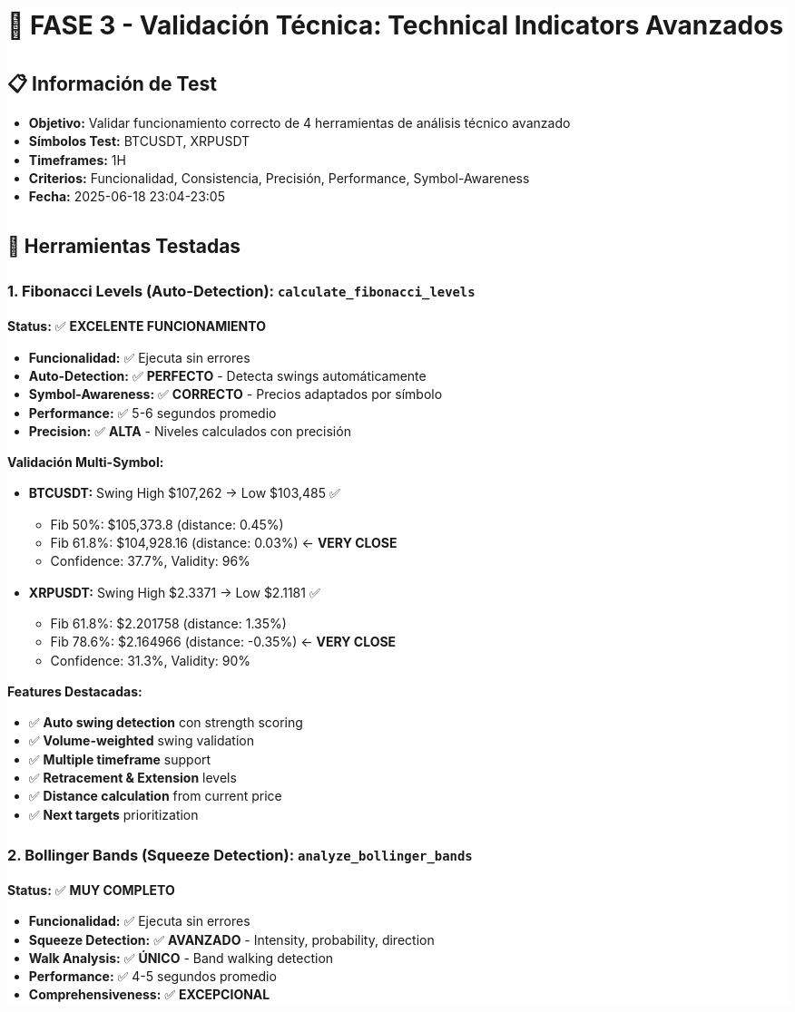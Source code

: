 # 🔧 FASE 3 - Validación Técnica: Technical Indicators Avanzados

## 📋 Información de Test
- **Objetivo:** Validar funcionamiento correcto de 4 herramientas de análisis técnico avanzado
- **Símbolos Test:** BTCUSDT, XRPUSDT
- **Timeframes:** 1H
- **Criterios:** Funcionalidad, Consistencia, Precisión, Performance, Symbol-Awareness
- **Fecha:** 2025-06-18 23:04-23:05

## 🔧 Herramientas Testadas

### 1. Fibonacci Levels (Auto-Detection): `calculate_fibonacci_levels`
**Status:** ✅ **EXCELENTE FUNCIONAMIENTO**
- **Funcionalidad:** ✅ Ejecuta sin errores
- **Auto-Detection:** ✅ **PERFECTO** - Detecta swings automáticamente
- **Symbol-Awareness:** ✅ **CORRECTO** - Precios adaptados por símbolo
- **Performance:** ✅ 5-6 segundos promedio
- **Precision:** ✅ **ALTA** - Niveles calculados con precisión

**Validación Multi-Symbol:**
- **BTCUSDT:** Swing High $107,262 → Low $103,485 ✅
  - Fib 50%: $105,373.8 (distance: 0.45%)
  - Fib 61.8%: $104,928.16 (distance: 0.03%) ← **VERY CLOSE**
  - Confidence: 37.7%, Validity: 96%

- **XRPUSDT:** Swing High $2.3371 → Low $2.1181 ✅
  - Fib 61.8%: $2.201758 (distance: 1.35%)
  - Fib 78.6%: $2.164966 (distance: -0.35%) ← **VERY CLOSE**
  - Confidence: 31.3%, Validity: 90%

**Features Destacadas:**
- ✅ **Auto swing detection** con strength scoring
- ✅ **Volume-weighted** swing validation
- ✅ **Multiple timeframe** support
- ✅ **Retracement & Extension** levels
- ✅ **Distance calculation** from current price
- ✅ **Next targets** prioritization

### 2. Bollinger Bands (Squeeze Detection): `analyze_bollinger_bands`
**Status:** ✅ **MUY COMPLETO**
- **Funcionalidad:** ✅ Ejecuta sin errores
- **Squeeze Detection:** ✅ **AVANZADO** - Intensity, probability, direction
- **Walk Analysis:** ✅ **ÚNICO** - Band walking detection
- **Performance:** ✅ 4-5 segundos promedio
- **Comprehensiveness:** ✅ **EXCEPCIONAL**
